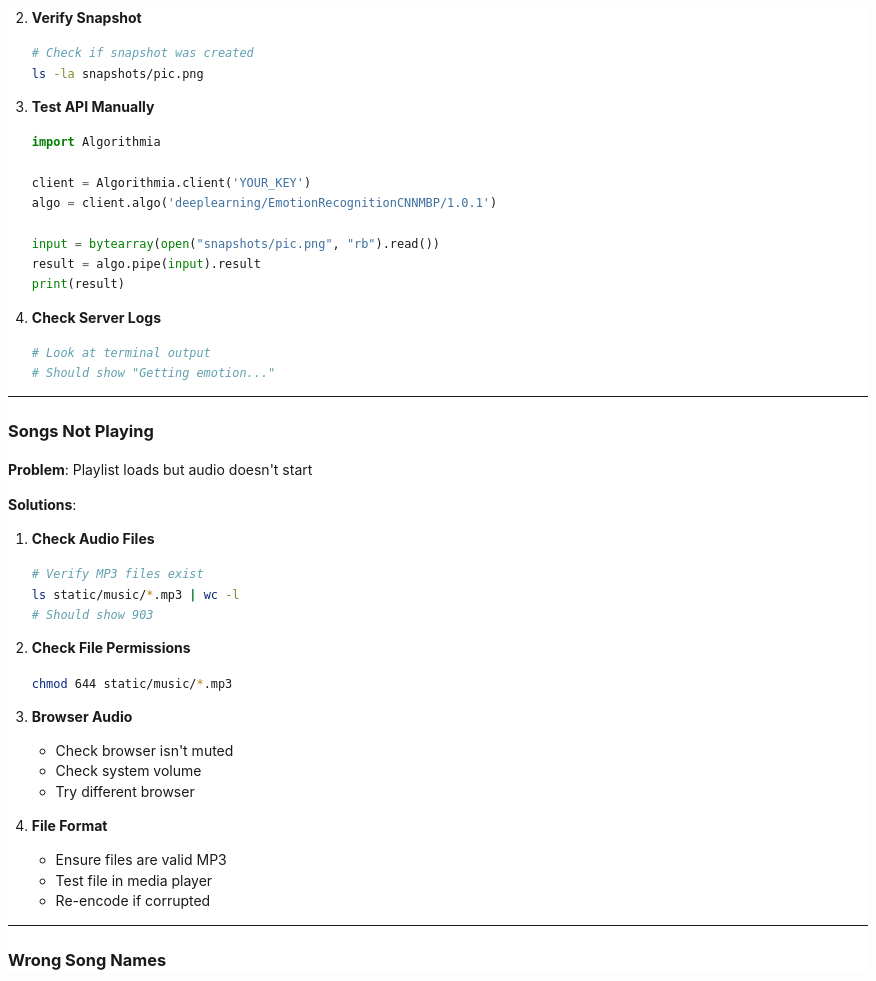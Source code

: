 2. **Verify Snapshot**
   ```bash
   # Check if snapshot was created
   ls -la snapshots/pic.png
   ```

3. **Test API Manually**
   ```python
   import Algorithmia
   
   client = Algorithmia.client('YOUR_KEY')
   algo = client.algo('deeplearning/EmotionRecognitionCNNMBP/1.0.1')
   
   input = bytearray(open("snapshots/pic.png", "rb").read())
   result = algo.pipe(input).result
   print(result)
   ```

4. **Check Server Logs**
   ```bash
   # Look at terminal output
   # Should show "Getting emotion..."
   ```

---

### Songs Not Playing

**Problem**: Playlist loads but audio doesn't start

**Solutions**:

1. **Check Audio Files**
   ```bash
   # Verify MP3 files exist
   ls static/music/*.mp3 | wc -l
   # Should show 903
   ```

2. **Check File Permissions**
   ```bash
   chmod 644 static/music/*.mp3
   ```

3. **Browser Audio**
   - Check browser isn't muted
   - Check system volume
   - Try different browser

4. **File Format**
   - Ensure files are valid MP3
   - Test file in media player
   - Re-encode if corrupted

---

### Wrong Song Names
